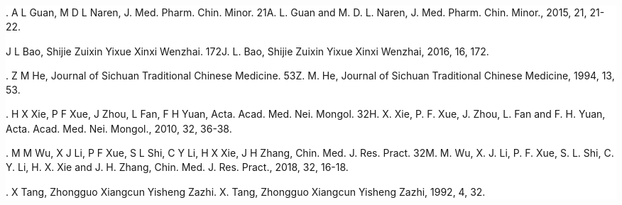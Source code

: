 . A L Guan, M D L Naren, J. Med. Pharm. Chin. Minor. 21A. L. Guan and M. D. L. Naren, J. Med. Pharm. Chin. Minor., 2015, 21, 21-22.

J L Bao, Shijie Zuixin Yixue Xinxi Wenzhai. 172J. L. Bao, Shijie Zuixin Yixue Xinxi Wenzhai, 2016, 16, 172.

. Z M He, Journal of Sichuan Traditional Chinese Medicine. 53Z. M. He, Journal of Sichuan Traditional Chinese Medicine, 1994, 13, 53.

. H X Xie, P F Xue, J Zhou, L Fan, F H Yuan, Acta. Acad. Med. Nei. Mongol. 32H. X. Xie, P. F. Xue, J. Zhou, L. Fan and F. H. Yuan, Acta. Acad. Med. Nei. Mongol., 2010, 32, 36-38.

. M M Wu, X J Li, P F Xue, S L Shi, C Y Li, H X Xie, J H Zhang, Chin. Med. J. Res. Pract. 32M. M. Wu, X. J. Li, P. F. Xue, S. L. Shi, C. Y. Li, H. X. Xie and J. H. Zhang, Chin. Med. J. Res. Pract., 2018, 32, 16-18.

. X Tang, Zhongguo Xiangcun Yisheng Zazhi. X. Tang, Zhongguo Xiangcun Yisheng Zazhi, 1992, 4, 32.